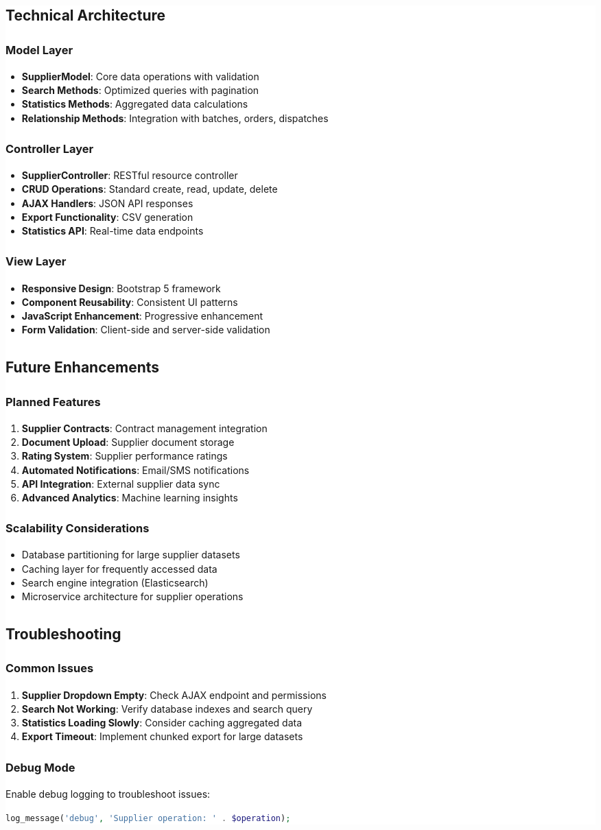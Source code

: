 ## Technical Architecture

### Model Layer
- **SupplierModel**: Core data operations with validation
- **Search Methods**: Optimized queries with pagination
- **Statistics Methods**: Aggregated data calculations
- **Relationship Methods**: Integration with batches, orders, dispatches

### Controller Layer
- **SupplierController**: RESTful resource controller
- **CRUD Operations**: Standard create, read, update, delete
- **AJAX Handlers**: JSON API responses
- **Export Functionality**: CSV generation
- **Statistics API**: Real-time data endpoints

### View Layer
- **Responsive Design**: Bootstrap 5 framework
- **Component Reusability**: Consistent UI patterns
- **JavaScript Enhancement**: Progressive enhancement
- **Form Validation**: Client-side and server-side validation

## Future Enhancements

### Planned Features
1. **Supplier Contracts**: Contract management integration
2. **Document Upload**: Supplier document storage
3. **Rating System**: Supplier performance ratings
4. **Automated Notifications**: Email/SMS notifications
5. **API Integration**: External supplier data sync
6. **Advanced Analytics**: Machine learning insights

### Scalability Considerations
- Database partitioning for large supplier datasets
- Caching layer for frequently accessed data
- Search engine integration (Elasticsearch)
- Microservice architecture for supplier operations

## Troubleshooting

### Common Issues
1. **Supplier Dropdown Empty**: Check AJAX endpoint and permissions
2. **Search Not Working**: Verify database indexes and search query
3. **Statistics Loading Slowly**: Consider caching aggregated data
4. **Export Timeout**: Implement chunked export for large datasets

### Debug Mode
Enable debug logging to troubleshoot issues:
```php
log_message('debug', 'Supplier operation: ' . $operation);
```
